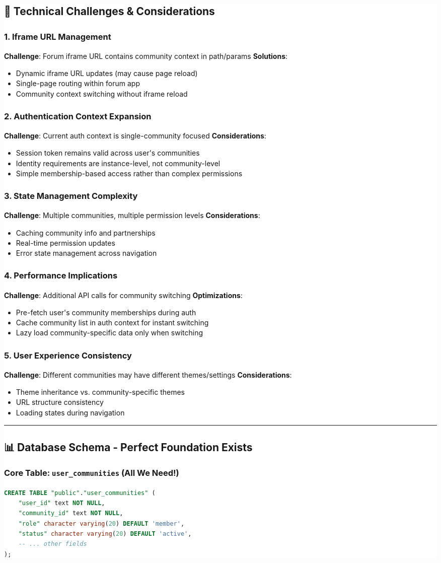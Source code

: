 
## 🤔 **Technical Challenges & Considerations**

### **1. Iframe URL Management**
**Challenge**: Forum iframe URL contains community context in path/params
**Solutions**:
- Dynamic iframe URL updates (may cause page reload)
- Single-page routing within forum app
- Community context switching without iframe reload

### **2. Authentication Context Expansion**
**Challenge**: Current auth context is single-community focused
**Considerations**:
- Session token remains valid across user's communities
- Identity requirements are instance-level, not community-level
- Simple membership-based access rather than complex permissions

### **3. State Management Complexity**
**Challenge**: Multiple communities, multiple permission levels
**Considerations**:
- Caching community info and partnerships
- Real-time permission updates
- Error state management across navigation

### **4. Performance Implications**
**Challenge**: Additional API calls for community switching
**Optimizations**:
- Pre-fetch user's community memberships during auth
- Cache community list in auth context for instant switching
- Lazy load community-specific data only when switching

### **5. User Experience Consistency**
**Challenge**: Different communities may have different themes/settings
**Considerations**:
- Theme inheritance vs. community-specific themes
- URL structure consistency
- Loading states during navigation

---

## 📊 **Database Schema - Perfect Foundation Exists**

### **Core Table: `user_communities` (All We Need!)**
```sql
CREATE TABLE "public"."user_communities" (
    "user_id" text NOT NULL,
    "community_id" text NOT NULL,
    "role" character varying(20) DEFAULT 'member',
    "status" character varying(20) DEFAULT 'active',
    -- ... other fields
);
```
